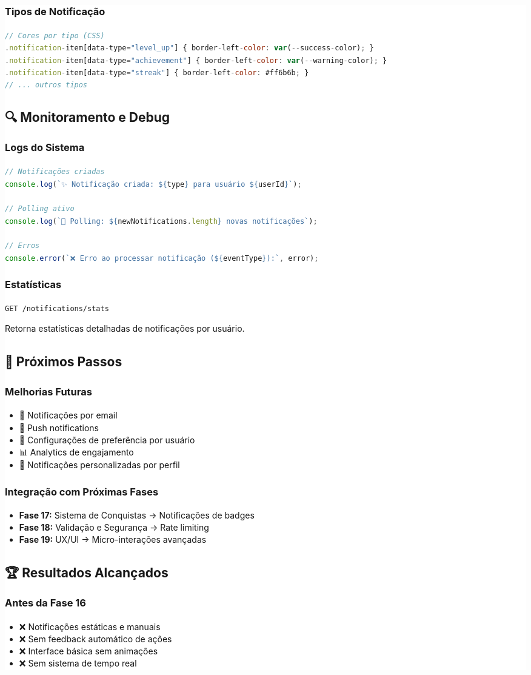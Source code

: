 ### **Tipos de Notificação**
```javascript
// Cores por tipo (CSS)
.notification-item[data-type="level_up"] { border-left-color: var(--success-color); }
.notification-item[data-type="achievement"] { border-left-color: var(--warning-color); }
.notification-item[data-type="streak"] { border-left-color: #ff6b6b; }
// ... outros tipos
```

## 🔍 Monitoramento e Debug

### **Logs do Sistema**
```javascript
// Notificações criadas
console.log(`✨ Notificação criada: ${type} para usuário ${userId}`);

// Polling ativo
console.log(`🔄 Polling: ${newNotifications.length} novas notificações`);

// Erros
console.error(`❌ Erro ao processar notificação (${eventType}):`, error);
```

### **Estatísticas**
```bash
GET /notifications/stats
```
Retorna estatísticas detalhadas de notificações por usuário.

## 🚀 Próximos Passos

### **Melhorias Futuras**
- 📧 Notificações por email
- 📱 Push notifications
- 🔔 Configurações de preferência por usuário
- 📊 Analytics de engajamento
- 🎯 Notificações personalizadas por perfil

### **Integração com Próximas Fases**
- **Fase 17:** Sistema de Conquistas → Notificações de badges
- **Fase 18:** Validação e Segurança → Rate limiting
- **Fase 19:** UX/UI → Micro-interações avançadas

## 🏆 Resultados Alcançados

### **Antes da Fase 16**
- ❌ Notificações estáticas e manuais
- ❌ Sem feedback automático de ações
- ❌ Interface básica sem animações
- ❌ Sem sistema de tempo real
